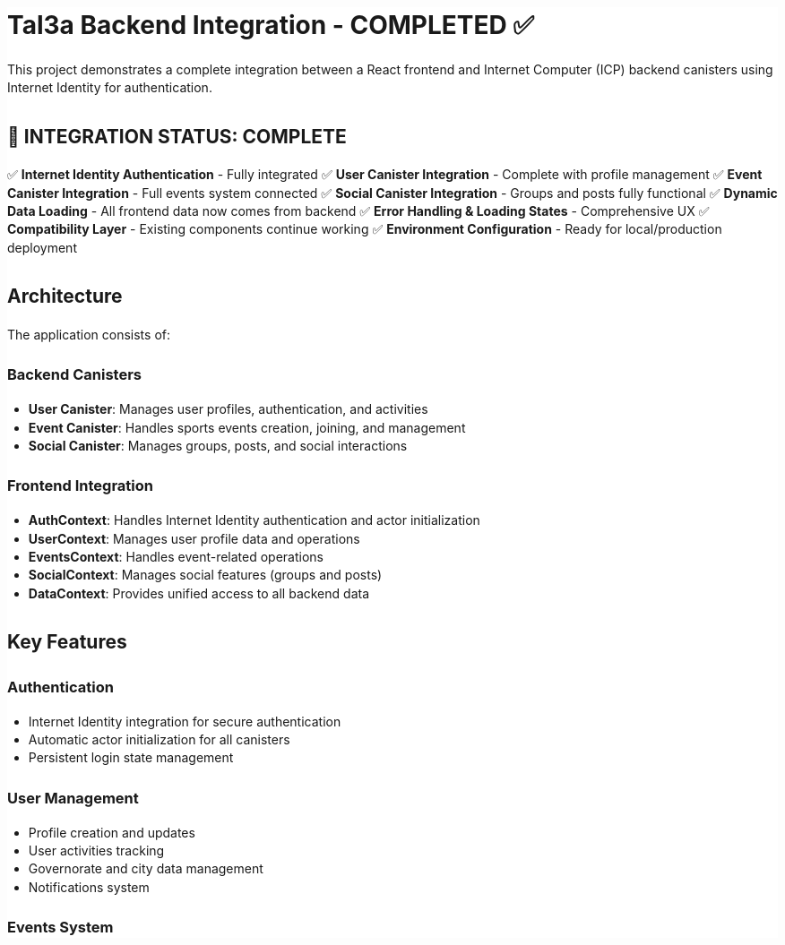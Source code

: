 # Tal3a Backend Integration - COMPLETED ✅

This project demonstrates a complete integration between a React frontend and Internet Computer (ICP) backend canisters using Internet Identity for authentication.

## 🚀 **INTEGRATION STATUS: COMPLETE**

✅ **Internet Identity Authentication** - Fully integrated
✅ **User Canister Integration** - Complete with profile management
✅ **Event Canister Integration** - Full events system connected
✅ **Social Canister Integration** - Groups and posts fully functional
✅ **Dynamic Data Loading** - All frontend data now comes from backend
✅ **Error Handling & Loading States** - Comprehensive UX
✅ **Compatibility Layer** - Existing components continue working
✅ **Environment Configuration** - Ready for local/production deployment

## Architecture

The application consists of:

### Backend Canisters

- **User Canister**: Manages user profiles, authentication, and activities
- **Event Canister**: Handles sports events creation, joining, and management
- **Social Canister**: Manages groups, posts, and social interactions

### Frontend Integration

- **AuthContext**: Handles Internet Identity authentication and actor initialization
- **UserContext**: Manages user profile data and operations
- **EventsContext**: Handles event-related operations
- **SocialContext**: Manages social features (groups and posts)
- **DataContext**: Provides unified access to all backend data

## Key Features

### Authentication

- Internet Identity integration for secure authentication
- Automatic actor initialization for all canisters
- Persistent login state management

### User Management

- Profile creation and updates
- User activities tracking
- Governorate and city data management
- Notifications system

### Events System
